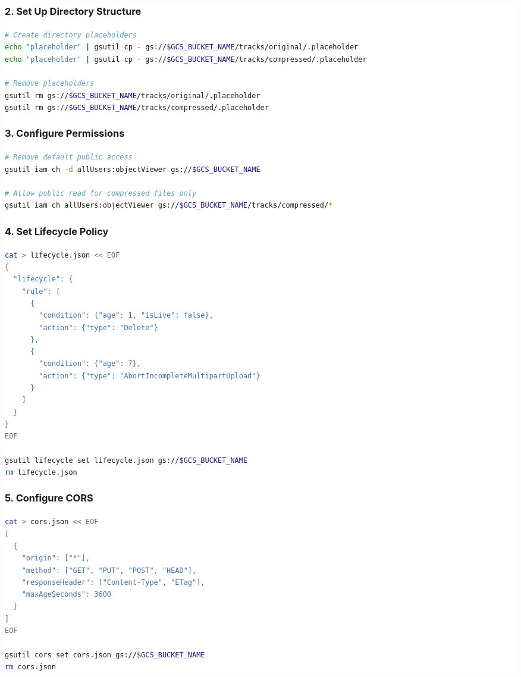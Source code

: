 ### 2. Set Up Directory Structure

```bash
# Create directory placeholders
echo "placeholder" | gsutil cp - gs://$GCS_BUCKET_NAME/tracks/original/.placeholder
echo "placeholder" | gsutil cp - gs://$GCS_BUCKET_NAME/tracks/compressed/.placeholder

# Remove placeholders
gsutil rm gs://$GCS_BUCKET_NAME/tracks/original/.placeholder
gsutil rm gs://$GCS_BUCKET_NAME/tracks/compressed/.placeholder
```

### 3. Configure Permissions

```bash
# Remove default public access
gsutil iam ch -d allUsers:objectViewer gs://$GCS_BUCKET_NAME

# Allow public read for compressed files only
gsutil iam ch allUsers:objectViewer gs://$GCS_BUCKET_NAME/tracks/compressed/*
```

### 4. Set Lifecycle Policy

```bash
cat > lifecycle.json << EOF
{
  "lifecycle": {
    "rule": [
      {
        "condition": {"age": 1, "isLive": false},
        "action": {"type": "Delete"}
      },
      {
        "condition": {"age": 7},
        "action": {"type": "AbortIncompleteMultipartUpload"}
      }
    ]
  }
}
EOF

gsutil lifecycle set lifecycle.json gs://$GCS_BUCKET_NAME
rm lifecycle.json
```

### 5. Configure CORS

```bash
cat > cors.json << EOF
[
  {
    "origin": ["*"],
    "method": ["GET", "PUT", "POST", "HEAD"],
    "responseHeader": ["Content-Type", "ETag"],
    "maxAgeSeconds": 3600
  }
]
EOF

gsutil cors set cors.json gs://$GCS_BUCKET_NAME
rm cors.json
```

